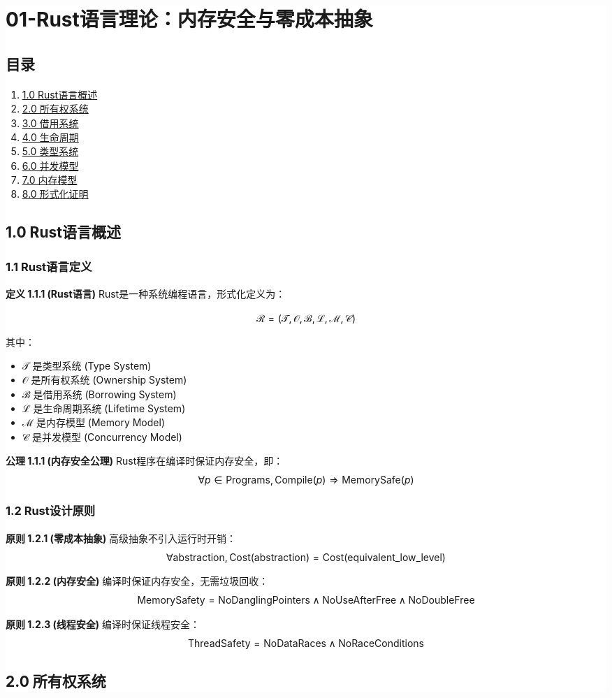 # 01-Rust语言理论：内存安全与零成本抽象

## 目录

1. [1.0 Rust语言概述](#10-rust语言概述)
2. [2.0 所有权系统](#20-所有权系统)
3. [3.0 借用系统](#30-借用系统)
4. [4.0 生命周期](#40-生命周期)
5. [5.0 类型系统](#50-类型系统)
6. [6.0 并发模型](#60-并发模型)
7. [7.0 内存模型](#70-内存模型)
8. [8.0 形式化证明](#80-形式化证明)

## 1.0 Rust语言概述

### 1.1 Rust语言定义

**定义 1.1.1 (Rust语言)**
Rust是一种系统编程语言，形式化定义为：

$$\mathcal{R} = (\mathcal{T}, \mathcal{O}, \mathcal{B}, \mathcal{L}, \mathcal{M}, \mathcal{C})$$

其中：
- $\mathcal{T}$ 是类型系统 (Type System)
- $\mathcal{O}$ 是所有权系统 (Ownership System)
- $\mathcal{B}$ 是借用系统 (Borrowing System)
- $\mathcal{L}$ 是生命周期系统 (Lifetime System)
- $\mathcal{M}$ 是内存模型 (Memory Model)
- $\mathcal{C}$ 是并发模型 (Concurrency Model)

**公理 1.1.1 (内存安全公理)**
Rust程序在编译时保证内存安全，即：
$$\forall p \in \text{Programs}, \text{Compile}(p) \Rightarrow \text{MemorySafe}(p)$$

### 1.2 Rust设计原则

**原则 1.2.1 (零成本抽象)**
高级抽象不引入运行时开销：
$$\forall \text{abstraction}, \text{Cost}(\text{abstraction}) = \text{Cost}(\text{equivalent\_low\_level})$$

**原则 1.2.2 (内存安全)**
编译时保证内存安全，无需垃圾回收：
$$\text{MemorySafety} = \text{NoDanglingPointers} \land \text{NoUseAfterFree} \land \text{NoDoubleFree}$$

**原则 1.2.3 (线程安全)**
编译时保证线程安全：
$$\text{ThreadSafety} = \text{NoDataRaces} \land \text{NoRaceConditions}$$

## 2.0 所有权系统
